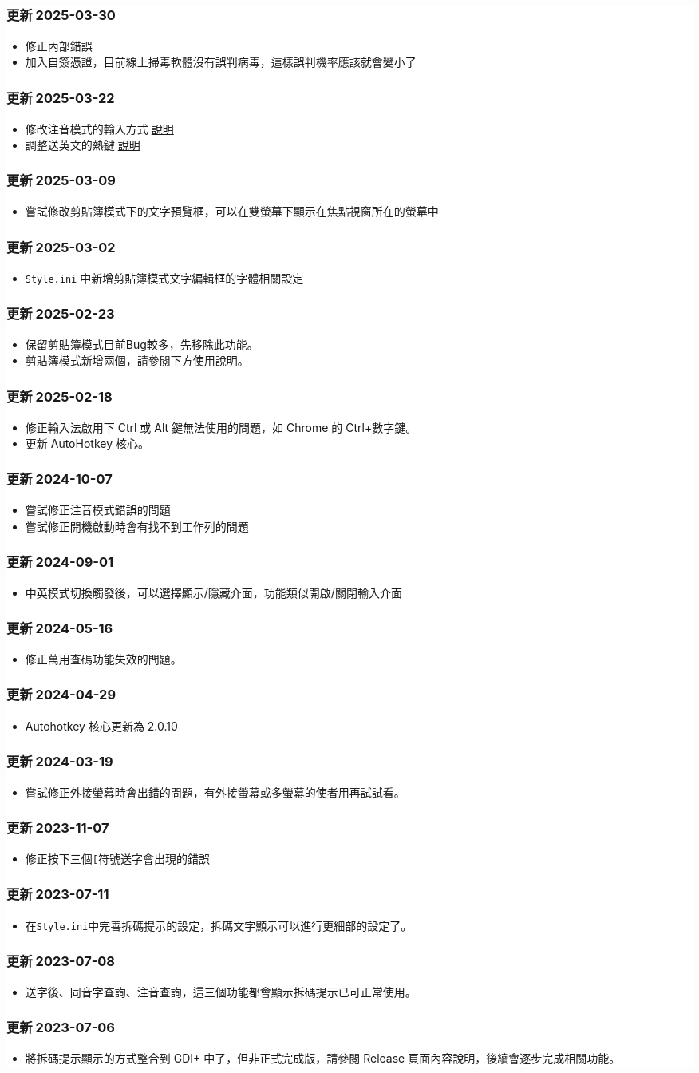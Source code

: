 ### 更新 2025-03-30
- 修正內部錯誤
- 加入自簽憑證，目前線上掃毒軟體沒有誤判病毒，這樣誤判機率應該就會變小了
  
### 更新 2025-03-22
- 修改注音模式的輸入方式 [說明](#注音模式)
- 調整送英文的熱鍵 [說明](#在中文輸入模式下可配合以下熱鍵直接送出英文)

### 更新 2025-03-09
- 嘗試修改剪貼簿模式下的文字預覽框，可以在雙螢幕下顯示在焦點視窗所在的螢幕中
  
### 更新 2025-03-02
- `Style.ini` 中新增剪貼簿模式文字編輯框的字體相關設定

### 更新 2025-02-23
- 保留剪貼簿模式目前Bug較多，先移除此功能。
- 剪貼簿模式新增兩個，請參閱下方使用說明。
 
### 更新 2025-02-18
- 修正輸入法啟用下 Ctrl 或 Alt 鍵無法使用的問題，如 Chrome 的 Ctrl+數字鍵。
- 更新 AutoHotkey 核心。

### 更新 2024-10-07
- 嘗試修正注音模式錯誤的問題
- 嘗試修正開機啟動時會有找不到工作列的問題

### 更新 2024-09-01
- 中英模式切換觸發後，可以選擇顯示/隱藏介面，功能類似開啟/關閉輸入介面

### 更新 2024-05-16
- 修正萬用查碼功能失效的問題。

### 更新 2024-04-29
- Autohotkey 核心更新為 2.0.10

### 更新 2024-03-19
- 嘗試修正外接螢幕時會出錯的問題，有外接螢幕或多螢幕的使者用再試試看。

### 更新 2023-11-07
- 修正按下三個`[`符號送字會出現的錯誤

### 更新 2023-07-11
- 在`Style.ini`中完善拆碼提示的設定，拆碼文字顯示可以進行更細部的設定了。

### 更新 2023-07-08
- 送字後、同音字查詢、注音查詢，這三個功能都會顯示拆碼提示已可正常使用。

### 更新 2023-07-06
- 將拆碼提示顯示的方式整合到 GDI+ 中了，但非正式完成版，請參閱 Release 頁面內容說明，後續會逐步完成相關功能。
